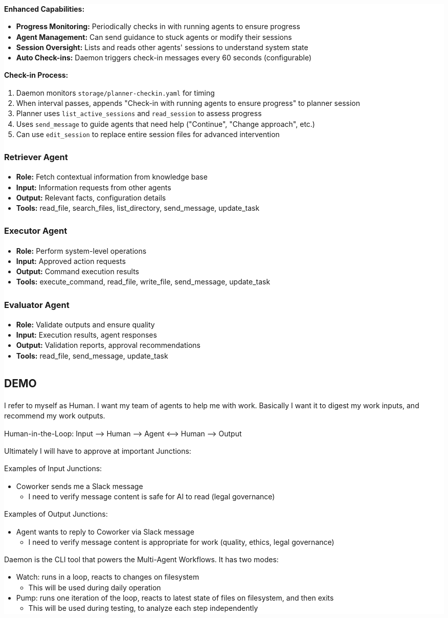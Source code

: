**Enhanced Capabilities:**
- **Progress Monitoring:** Periodically checks in with running agents to ensure progress
- **Agent Management:** Can send guidance to stuck agents or modify their sessions
- **Session Oversight:** Lists and reads other agents' sessions to understand system state
- **Auto Check-ins:** Daemon triggers check-in messages every 60 seconds (configurable)

**Check-in Process:**
1. Daemon monitors `storage/planner-checkin.yaml` for timing
2. When interval passes, appends "Check-in with running agents to ensure progress" to planner session
3. Planner uses `list_active_sessions` and `read_session` to assess progress
4. Uses `send_message` to guide agents that need help ("Continue", "Change approach", etc.)
5. Can use `edit_session` to replace entire session files for advanced intervention

### Retriever Agent
- **Role:** Fetch contextual information from knowledge base
- **Input:** Information requests from other agents
- **Output:** Relevant facts, configuration details
- **Tools:** read_file, search_files, list_directory, send_message, update_task

### Executor Agent
- **Role:** Perform system-level operations
- **Input:** Approved action requests
- **Output:** Command execution results
- **Tools:** execute_command, read_file, write_file, send_message, update_task

### Evaluator Agent
- **Role:** Validate outputs and ensure quality
- **Input:** Execution results, agent responses
- **Output:** Validation reports, approval recommendations
- **Tools:** read_file, send_message, update_task

## DEMO

I refer to myself as Human.
I want my team of agents to help me with work.
Basically I want it to digest my work inputs, and recommend my work outputs.

Human-in-the-Loop:
  Input --> Human --> Agent <--> Human --> Output

Ultimately I will have to approve at important Junctions:

Examples of Input Junctions:
- Coworker sends me a Slack message
   - I need to verify message content is safe for AI to read (legal governance)

Examples of Output Junctions:
- Agent wants to reply to Coworker via Slack message
   - I need to verify message content is appropriate for work (quality, ethics, legal governance)

Daemon is the CLI tool that powers the Multi-Agent Workflows.
It has two modes:
- Watch: runs in a loop, reacts to changes on filesystem
  - This will be used during daily operation
- Pump: runs one iteration of the loop, reacts to latest state of files on filesystem, and then exits
  - This will be used during testing, to analyze each step independently

